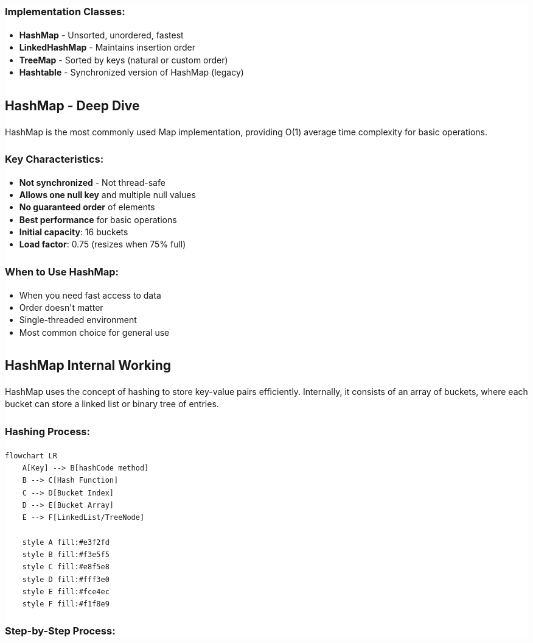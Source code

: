 ### Implementation Classes:
- **HashMap** - Unsorted, unordered, fastest
- **LinkedHashMap** - Maintains insertion order
- **TreeMap** - Sorted by keys (natural or custom order)
- **Hashtable** - Synchronized version of HashMap (legacy)

## HashMap - Deep Dive

HashMap is the most commonly used Map implementation, providing O(1) average time complexity for basic operations.

### Key Characteristics:
- **Not synchronized** - Not thread-safe
- **Allows one null key** and multiple null values
- **No guaranteed order** of elements
- **Best performance** for basic operations
- **Initial capacity**: 16 buckets
- **Load factor**: 0.75 (resizes when 75% full)

### When to Use HashMap:
- When you need fast access to data
- Order doesn't matter
- Single-threaded environment
- Most common choice for general use

## HashMap Internal Working

HashMap uses the concept of hashing to store key-value pairs efficiently. Internally, it consists of an array of buckets, where each bucket can store a linked list or binary tree of entries.

### Hashing Process:

```mermaid
flowchart LR
    A[Key] --> B[hashCode method]
    B --> C[Hash Function]
    C --> D[Bucket Index]
    D --> E[Bucket Array]
    E --> F[LinkedList/TreeNode]
    
    style A fill:#e3f2fd
    style B fill:#f3e5f5
    style C fill:#e8f5e8
    style D fill:#fff3e0
    style E fill:#fce4ec
    style F fill:#f1f8e9
```

### Step-by-Step Process:
